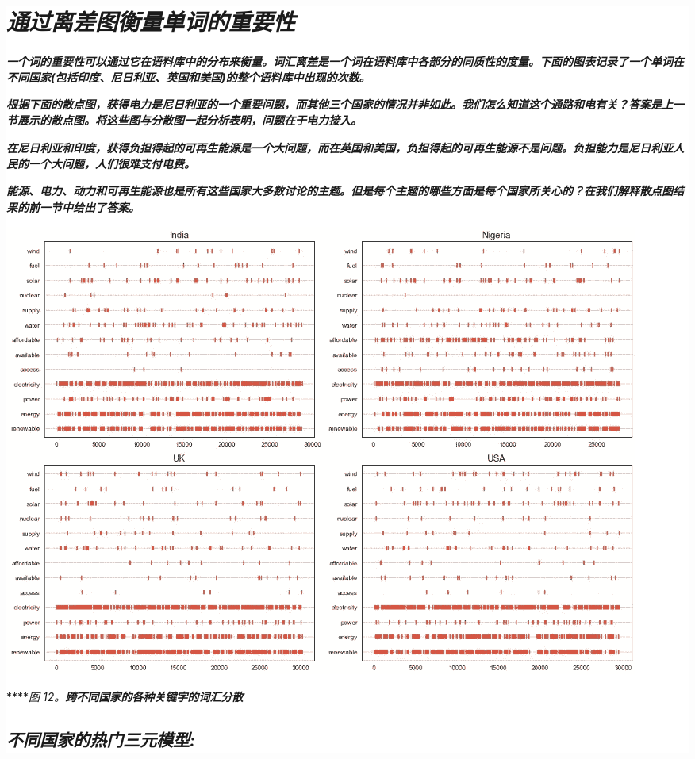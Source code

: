 # ***通过离差图衡量单词的重要性***

***一个词的重要性可以通过它在语料库中的分布来衡量。词汇离差是一个词在语料库中各部分的同质性的度量。下面的图表记录了一个单词在不同国家(包括印度、尼日利亚、英国和美国)的整个语料库中出现的次数。***

***根据下面的散点图，获得电力是尼日利亚的一个重要问题，而其他三个国家的情况并非如此。我们怎么知道这个通路和电有关？答案是上一节展示的散点图。将这些图与分散图一起分析表明，问题在于电力接入。***

***在尼日利亚和印度，获得负担得起的可再生能源是一个大问题，而在英国和美国，负担得起的可再生能源不是问题。负担能力是尼日利亚人民的一个大问题，人们很难支付电费。***

***能源、电力、动力和可再生能源也是所有这些国家大多数讨论的主题。但是每个主题的哪些方面是每个国家所关心的？在我们解释散点图结果的前一节中给出了答案。***

***![](img/ee7a52385c3bc4a0d7f7751b015dd82a.png)***

*****图 12。**跨不同国家的各种关键字的词汇分散***

## *****不同国家的热门三元模型:*****
